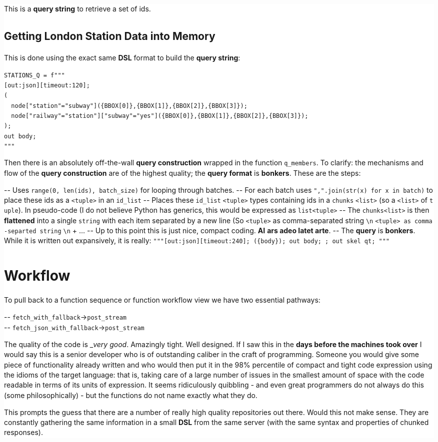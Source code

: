 This is a __query string__ to retrieve a set of ids.

## Getting London Station Data into Memory

This is done using the exact same __DSL__ format to build the __query string__:

```
STATIONS_Q = f"""
[out:json][timeout:120];
(
  node["station"="subway"]({BBOX[0]},{BBOX[1]},{BBOX[2]},{BBOX[3]});
  node["railway"="station"]["subway"="yes"]({BBOX[0]},{BBOX[1]},{BBOX[2]},{BBOX[3]});
);
out body;
"""
```

Then there is an absolutely off-the-wall __query construction__ wrapped in the function `q_members`.
To clarify: the mechanisms and flow of the __query construction__ are of the highest quality;
the __query format__ is **bonkers**.  These are the steps:

-- Uses `range(0, len(ids), batch_size)` for looping through batches.
-- For each batch uses `",".join(str(x) for x in batch)` to place these ids as a `<tuple>` in an `id_list`
-- Places these `id_list` `<tuple>` types containing ids in a `chunks` `<list>` (so a `<list>` of `tuple`).  In pseudo-code (I do not believe Python has generics, this would be expressed as `list<tuple>`
-- The `chunks<list>` is then __flattened__ into a single `string` with each item separated by a new line (So `<tuple>` as comma-separated string `\n` `<tuple> as comma-separted string` `\n` + ...
-- Up to this point this is just nice, compact coding.   __AI__ **ars adeo latet arte**.
-- The __query__ is **bonkers**.  While it is written out expansively, it is really: `"""[out:json][timeout:240]; ({body}); out body; ; out skel qt; """`

# Workflow

To pull back to a function sequence or function workflow view we have two essential pathways:

-- `fetch_with_fallback`->`post_stream`  
-- `fetch_json_with_fallback`->`post_stream`  


The quality of the code is __very good_.  Amazingly tight.  Well designed.  If
I saw this in the __days before the machines took over__ I would say this is a
senior developer who is of outstanding caliber in the craft of programming.
Someone you would give some piece of functionality already written and who
would then put it in the 98% percentile of compact and tight code expression
using the idioms of the target language: that is, taking care of a large number
of issues in the smallest amount of space with the code readable in terms of
its units of expression.  It seems ridiculously quibbling - and even great
programmers do not always do this (some philosophically) - but the functions do
not name exactly what they do.

This prompts the guess that there are a number of really high quality
repositories out there.  Would this not make sense.  They are constantly
gathering the same information in a small __DSL__ from the same server (with
the same syntax and properties of chunked responses).
